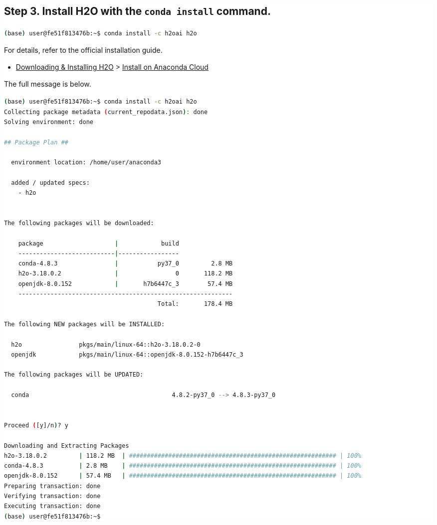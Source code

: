 ## Step 3. Install H2O with the `conda install` command.
```bash
(base) user@fe51f813476b:~$ conda install -c h2oai h2o
```

For details, refer to the official installation guide.
* [Downloading & Installing H2O](http://docs.h2o.ai/h2o/latest-stable/h2o-docs/downloading.html) > [Install on Anaconda Cloud](http://docs.h2o.ai/h2o/latest-stable/h2o-docs/downloading.html#install-on-anaconda-cloud)

The full message is below.
```bash
(base) user@fe51f813476b:~$ conda install -c h2oai h2o
Collecting package metadata (current_repodata.json): done
Solving environment: done

## Package Plan ##

  environment location: /home/user/anaconda3

  added / updated specs:
    - h2o


The following packages will be downloaded:

    package                    |            build
    ---------------------------|-----------------
    conda-4.8.3                |           py37_0         2.8 MB
    h2o-3.18.0.2               |                0       118.2 MB
    openjdk-8.0.152            |       h7b6447c_3        57.4 MB
    ------------------------------------------------------------
                                           Total:       178.4 MB

The following NEW packages will be INSTALLED:

  h2o                pkgs/main/linux-64::h2o-3.18.0.2-0
  openjdk            pkgs/main/linux-64::openjdk-8.0.152-h7b6447c_3

The following packages will be UPDATED:

  conda                                        4.8.2-py37_0 --> 4.8.3-py37_0


Proceed ([y]/n)? y

Downloading and Extracting Packages
h2o-3.18.0.2         | 118.2 MB  | ########################################################## | 100% 
conda-4.8.3          | 2.8 MB    | ########################################################## | 100% 
openjdk-8.0.152      | 57.4 MB   | ########################################################## | 100% 
Preparing transaction: done
Verifying transaction: done
Executing transaction: done
(base) user@fe51f813476b:~$ 
```
